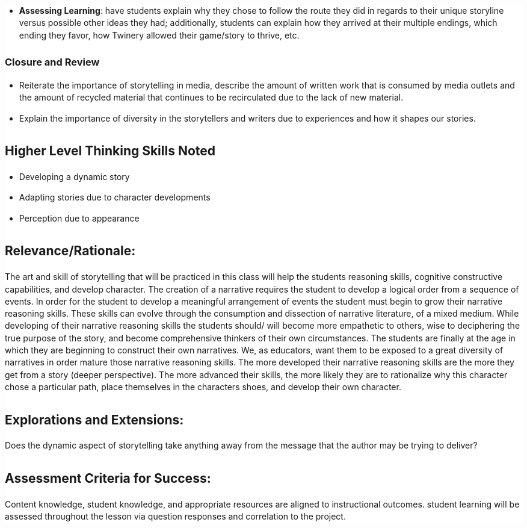 * **Assessing Learning**: have students explain why they chose to follow the route they did in regards to their unique storyline versus possible other ideas they had; additionally, students can explain how they arrived at their multiple endings, which ending they favor, how Twinery allowed their game/story to thrive, etc.

### Closure and Review

* Reiterate the importance of storytelling in media, describe the amount of written work that is consumed by media outlets and the amount of recycled material that continues to be recirculated due to the lack of new material.

    

* Explain the importance of diversity in the storytellers and writers due to experiences and how it shapes our stories.

    

## Higher Level Thinking Skills Noted

* Developing a dynamic story

    

* Adapting stories due to character developments

    

* Perception due to appearance

    

## Relevance/Rationale:

The art and skill of storytelling that will be practiced in this class will help the students reasoning skills, cognitive constructive capabilities, and develop character. The creation of a narrative requires the student to develop a logical order from a sequence of events. In order for the student to develop a meaningful arrangement of events the student must begin to grow their narrative reasoning skills. These skills can evolve through the consumption and dissection of narrative literature, of a mixed medium. While developing of their narrative reasoning skills the students should/ will become more empathetic to others, wise to deciphering the true purpose of the story, and become comprehensive thinkers of their own circumstances. The students are finally at the age in which they are beginning to construct their own narratives. We, as educators, want them to be exposed to a great diversity of narratives in order mature those narrative reasoning skills. The more developed their narrative reasoning skills are the more they get from a story (deeper perspective). The more advanced their skills, the more likely they are to rationalize why this character chose a particular path, place themselves in the characters shoes, and develop their own character.

## Explorations and Extensions:

Does the dynamic aspect of storytelling take anything away from the message that the author may be trying to deliver?

## Assessment Criteria for Success:

Content knowledge, student knowledge, and appropriate resources are aligned to instructional outcomes. student learning will be assessed throughout the lesson via question responses and correlation to the project.
